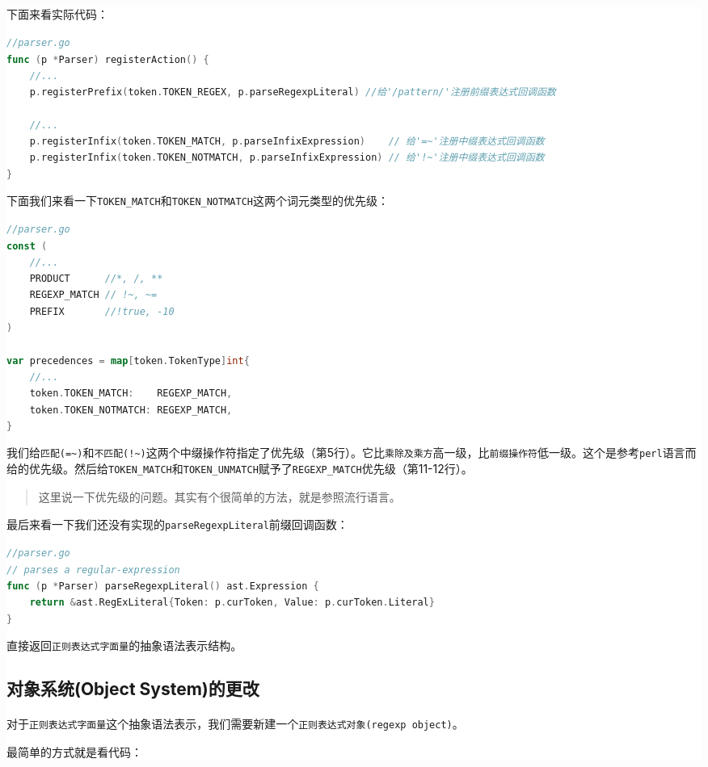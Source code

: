 下面来看实际代码：

```go
//parser.go
func (p *Parser) registerAction() {
    //...
	p.registerPrefix(token.TOKEN_REGEX, p.parseRegexpLiteral) //给'/pattern/'注册前缀表达式回调函数

	//...
	p.registerInfix(token.TOKEN_MATCH, p.parseInfixExpression)    // 给'=~'注册中缀表达式回调函数
	p.registerInfix(token.TOKEN_NOTMATCH, p.parseInfixExpression) // 给'!~'注册中缀表达式回调函数
}
```

下面我们来看一下`TOKEN_MATCH`和`TOKEN_NOTMATCH`这两个词元类型的优先级：

```go
//parser.go
const (
	//...
	PRODUCT      //*, /, **
	REGEXP_MATCH // !~, ~=
	PREFIX       //!true, -10
)

var precedences = map[token.TokenType]int{
	//...
	token.TOKEN_MATCH:    REGEXP_MATCH,
	token.TOKEN_NOTMATCH: REGEXP_MATCH,
}
```

我们给`匹配(=~)`和`不匹配(!~)`这两个中缀操作符指定了优先级（第5行）。它比`乘除及乘方`高一级，比`前缀操作符`低一级。这个是参考`perl`语言而给的优先级。然后给`TOKEN_MATCH`和`TOKEN_UNMATCH`赋予了`REGEXP_MATCH`优先级（第11-12行）。

> 这里说一下优先级的问题。其实有个很简单的方法，就是参照流行语言。

最后来看一下我们还没有实现的`parseRegexpLiteral`前缀回调函数：

```go
//parser.go
// parses a regular-expression
func (p *Parser) parseRegexpLiteral() ast.Expression {
	return &ast.RegExLiteral{Token: p.curToken, Value: p.curToken.Literal}
}
```

直接返回`正则表达式字面量`的抽象语法表示结构。



## 对象系统(Object System)的更改

对于`正则表达式字面量`这个抽象语法表示，我们需要新建一个`正则表达式对象(regexp object)`。

最简单的方式就是看代码：
